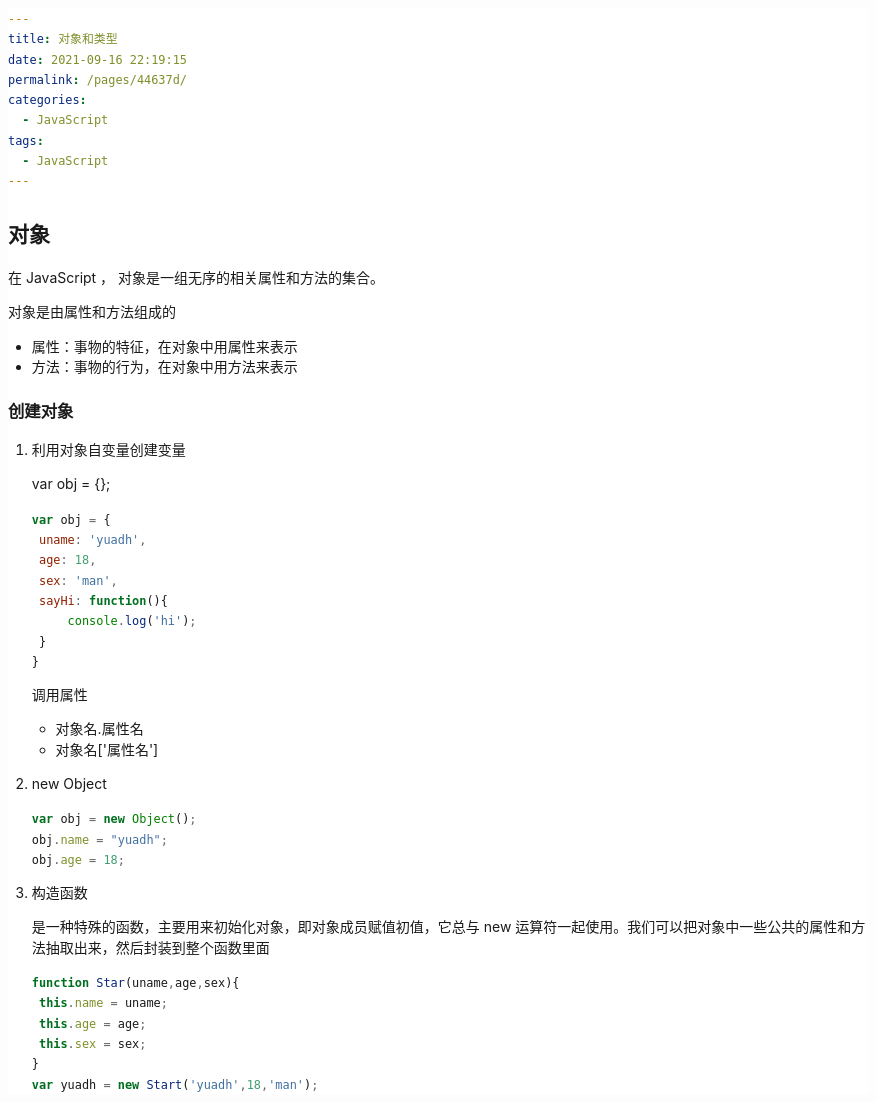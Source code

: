 ```yaml
---
title: 对象和类型
date: 2021-09-16 22:19:15
permalink: /pages/44637d/
categories:
  - JavaScript
tags:
  - JavaScript
---
```

## 对象

在 JavaScript ， 对象是一组无序的相关属性和方法的集合。

对象是由属性和方法组成的

- 属性：事物的特征，在对象中用属性来表示
- 方法：事物的行为，在对象中用方法来表示

### 创建对象

1. 利用对象自变量创建变量

   var obj = {};

   ```js
   var obj = {
   	uname: 'yuadh',
   	age: 18,
   	sex: 'man',
   	sayHi: function(){
   		console.log('hi');
   	}
   }
   ```

   调用属性 

   - 对象名.属性名
   - 对象名['属性名']

2. new Object

   ```js
   var obj = new Object();
   obj.name = "yuadh";
   obj.age = 18;
   ```

3. 构造函数 

   是一种特殊的函数，主要用来初始化对象，即对象成员赋值初值，它总与 new 运算符一起使用。我们可以把对象中一些公共的属性和方法抽取出来，然后封装到整个函数里面

   ```js
   function Star(uname,age,sex){
   	this.name = uname;
   	this.age = age;
   	this.sex = sex;
   }
   var yuadh = new Start('yuadh',18,'man');
   ```
